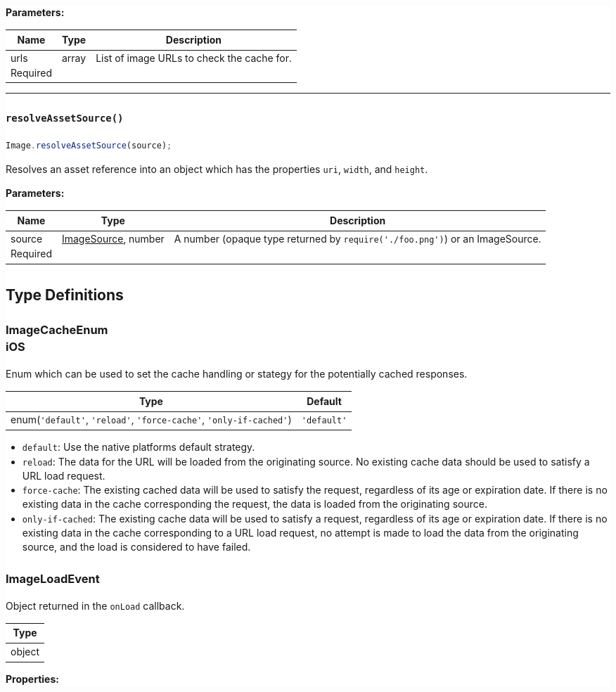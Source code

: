 **Parameters:**

| Name                                                  | Type  | Description                                |
| ----------------------------------------------------- | ----- | ------------------------------------------ |
| urls <div class="label basic required">Required</div> | array | List of image URLs to check the cache for. |

---

### `resolveAssetSource()`

```jsx
Image.resolveAssetSource(source);
```

Resolves an asset reference into an object which has the properties `uri`, `width`, and `height`.

**Parameters:**

| <div className="wideColumn">Name</div>                  | Type                                     | Description                                                                  |
| ------------------------------------------------------- | ---------------------------------------- | ---------------------------------------------------------------------------- |
| source <div class="label basic required">Required</div> | [ImageSource](image#imagesource), number | A number (opaque type returned by `require('./foo.png')`) or an ImageSource. |

## Type Definitions

### ImageCacheEnum <div class="label ios">iOS</div>

Enum which can be used to set the cache handling or stategy for the potentially cached responses.

| Type                                                               | Default     |
| ------------------------------------------------------------------ | ----------- |
| enum(`'default'`, `'reload'`, `'force-cache'`, `'only-if-cached'`) | `'default'` |

- `default`: Use the native platforms default strategy.
- `reload`: The data for the URL will be loaded from the originating source. No existing cache data should be used to satisfy a URL load request.
- `force-cache`: The existing cached data will be used to satisfy the request, regardless of its age or expiration date. If there is no existing data in the cache corresponding the request, the data is loaded from the originating source.
- `only-if-cached`: The existing cache data will be used to satisfy a request, regardless of its age or expiration date. If there is no existing data in the cache corresponding to a URL load request, no attempt is made to load the data from the originating source, and the load is considered to have failed.

### ImageLoadEvent

Object returned in the `onLoad` callback.

| Type   |
| ------ |
| object |

**Properties:**
